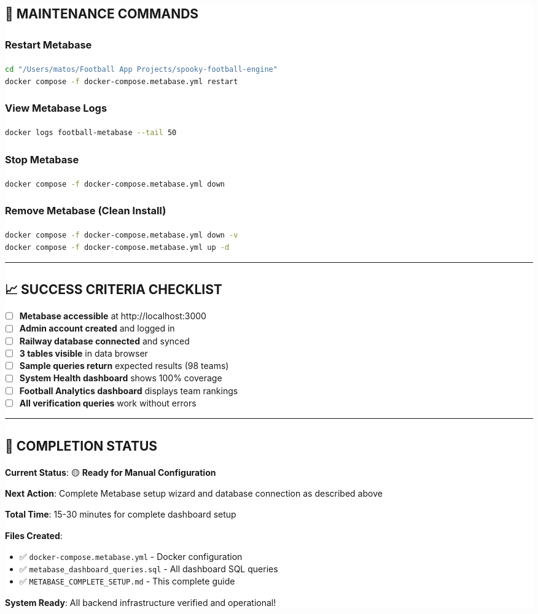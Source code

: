 
## 🔄 MAINTENANCE COMMANDS

### Restart Metabase
```bash
cd "/Users/matos/Football App Projects/spooky-football-engine"
docker compose -f docker-compose.metabase.yml restart
```

### View Metabase Logs
```bash
docker logs football-metabase --tail 50
```

### Stop Metabase
```bash
docker compose -f docker-compose.metabase.yml down
```

### Remove Metabase (Clean Install)
```bash
docker compose -f docker-compose.metabase.yml down -v
docker compose -f docker-compose.metabase.yml up -d
```

---

## 📈 SUCCESS CRITERIA CHECKLIST

- [ ] **Metabase accessible** at http://localhost:3000
- [ ] **Admin account created** and logged in
- [ ] **Railway database connected** and synced
- [ ] **3 tables visible** in data browser
- [ ] **Sample queries return** expected results (98 teams)
- [ ] **System Health dashboard** shows 100% coverage
- [ ] **Football Analytics dashboard** displays team rankings
- [ ] **All verification queries** work without errors

---

## 🎊 COMPLETION STATUS

**Current Status**: 🟡 **Ready for Manual Configuration**

**Next Action**: Complete Metabase setup wizard and database connection as described above

**Total Time**: 15-30 minutes for complete dashboard setup

**Files Created**:
- ✅ `docker-compose.metabase.yml` - Docker configuration
- ✅ `metabase_dashboard_queries.sql` - All dashboard SQL queries
- ✅ `METABASE_COMPLETE_SETUP.md` - This complete guide

**System Ready**: All backend infrastructure verified and operational!